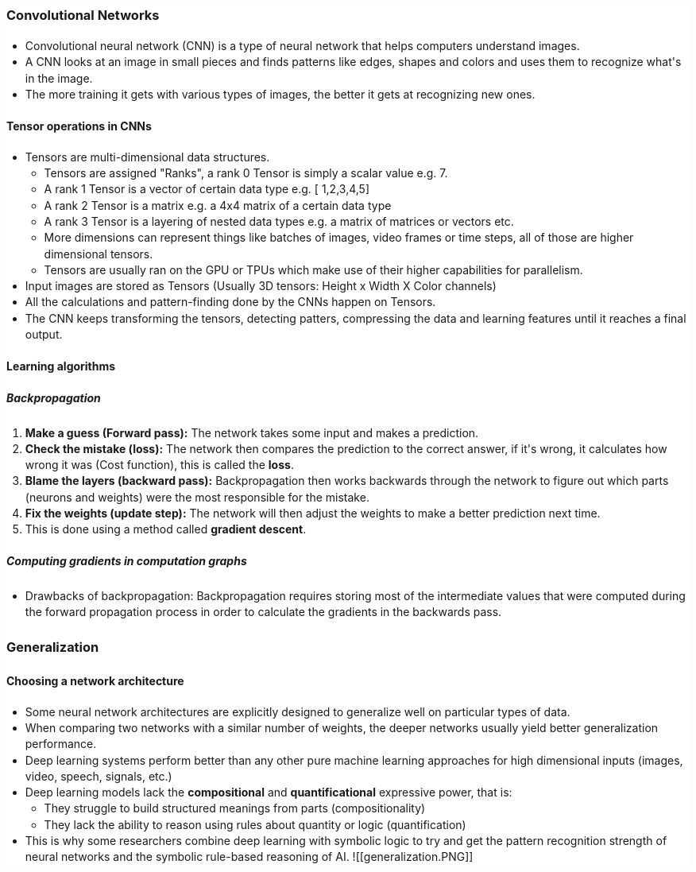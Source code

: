### Convolutional Networks 
- Convolutional neural network (CNN) is a type of neural network that helps computers understand images. 
- A CNN looks at an image in small pieces and finds patterns like edges, shapes and colors and uses them to recognize what's in the image. 
- The more training it gets with various types of images, the better it gets at recognizing new ones. 
#### Tensor operations in CNNs
- Tensors are multi-dimensional data structures. 
	- Tensors are assigned "Ranks", a rank 0 Tensor is simply a scalar value e.g. 7. 
	- A rank 1 Tensor is a vector of certain data type e.g. [ 1,2,3,4,5] 
	- A rank 2 Tensor is a matrix e.g. a 4x4 matrix of a certain data type
	- A rank 3 Tensor is a layering of nested data types e.g. a matrix of matrices or vectors etc. 
	- More dimensions can represent things like batches of images, video frames or time steps, all of those are higher dimensional tensors.  
	- Tensors are usually ran on the GPU or TPUs which make use of their higher capabilities for parallelism. 
- Input images are stored as Tensors (Usually 3D tensors: Height x Width X Color channels)
- All the calculations and pattern-finding done by the CNNs happen on Tensors. 
- The CNN keeps transforming the tensors, detecting patters, compressing the data and learning features until it reaches a final output. 
#### Learning algorithms 
##### Backpropagation 
1.  **Make a guess (Forward pass):** The network takes some input and makes a prediction. 
2. **Check the mistake (loss):** The network then compares the prediction to the correct answer, if it's wrong, it calculates how wrong it was (Cost function), this is called the **loss**. 
3. **Blame the layers (backward pass):** Backpropagation then works backwards through the network to figure out which parts (neurons and weights) were the most responsible for the mistake. 
4. **Fix the weights (update step):** The network will then adjust the weights to make a better prediction next time. 
5. This is done using a method called **gradient descent**. 
##### Computing gradients in computation graphs 
- Drawbacks of backpropagation: Backpropagation requires storing most of the intermediate values that were computed during the forward propagation process in order to calculate the gradients in the backwards pass.
### Generalization
#### Choosing a network architecture 
- Some neural network architectures are explicitly designed to generalize well on particular types of data. 
- When comparing two networks with a similar number of weights, the deeper networks usually yield better generalization performance. 
- Deep learning systems perform better than any other pure machine learning approaches for high dimensional inputs (images, video, speech, signals, etc.)
- Deep learning models lack the **compositional** and **quantificational** expressive power, that is: 
	- They struggle to build structured meanings from parts (compositionality)
	- They lack the ability to reason using rules about quantity or logic (quantification)
- This is why some researchers combine deep learning with symbolic logic to try and get the pattern recognition strength of neural networks and the symbolic rule-based reasoning of AI. 
   ![[generalization.PNG]]